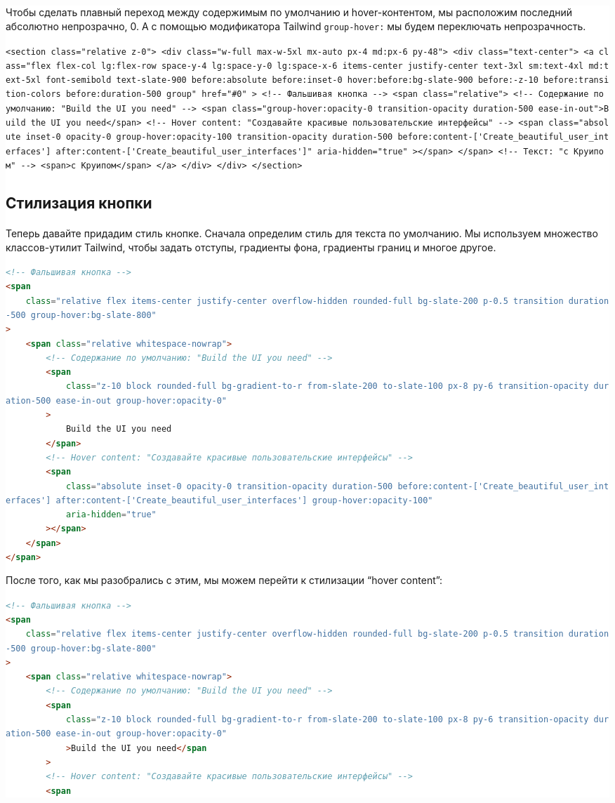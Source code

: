 Чтобы сделать плавный переход между содержимым по умолчанию и hover-контентом, мы расположим последний абсолютно непрозрачно, 0. А с помощью модификатора Tailwind `group-hover:` мы будем переключать непрозрачность.

`<section class="relative z-0"> <div class="w-full max-w-5xl mx-auto px-4 md:px-6 py-48"> <div class="text-center"> <a class="flex flex-col lg:flex-row space-y-4 lg:space-y-0 lg:space-x-6 items-center justify-center text-3xl sm:text-4xl md:text-5xl font-semibold text-slate-900 before:absolute before:inset-0 hover:before:bg-slate-900 before:-z-10 before:transition-colors before:duration-500 group" href="#0" > <!-- Фальшивая кнопка --> <span class="relative"> <!-- Содержание по умолчанию: "Build the UI you need" --> <span class="group-hover:opacity-0 transition-opacity duration-500 ease-in-out">Build the UI you need</span> <!-- Hover content: "Создавайте красивые пользовательские интерфейсы" --> <span class="absolute inset-0 opacity-0 group-hover:opacity-100 transition-opacity duration-500 before:content-['Create_beautiful_user_interfaces'] after:content-['Create_beautiful_user_interfaces']" aria-hidden="true" ></span> </span> <!-- Текст: "с Круипом" --> <span>с Круипом</span> </a> </div> </div> </section>`

## Стилизация кнопки

Теперь давайте придадим стиль кнопке. Сначала определим стиль для текста по умолчанию. Мы используем множество классов-утилит Tailwind, чтобы задать отступы, градиенты фона, градиенты границ и многое другое.

```html
<!-- Фальшивая кнопка -->
<span
	class="relative flex items-center justify-center overflow-hidden rounded-full bg-slate-200 p-0.5 transition duration-500 group-hover:bg-slate-800"
>
	<span class="relative whitespace-nowrap">
		<!-- Содержание по умолчанию: "Build the UI you need" -->
		<span
			class="z-10 block rounded-full bg-gradient-to-r from-slate-200 to-slate-100 px-8 py-6 transition-opacity duration-500 ease-in-out group-hover:opacity-0"
		>
			Build the UI you need
		</span>
		<!-- Hover content: "Создавайте красивые пользовательские интерфейсы" -->
		<span
			class="absolute inset-0 opacity-0 transition-opacity duration-500 before:content-['Create_beautiful_user_interfaces'] after:content-['Create_beautiful_user_interfaces'] group-hover:opacity-100"
			aria-hidden="true"
		></span>
	</span>
</span>
```

После того, как мы разобрались с этим, мы можем перейти к стилизации “hover content”:

```html
<!-- Фальшивая кнопка -->
<span
	class="relative flex items-center justify-center overflow-hidden rounded-full bg-slate-200 p-0.5 transition duration-500 group-hover:bg-slate-800"
>
	<span class="relative whitespace-nowrap">
		<!-- Содержание по умолчанию: "Build the UI you need" -->
		<span
			class="z-10 block rounded-full bg-gradient-to-r from-slate-200 to-slate-100 px-8 py-6 transition-opacity duration-500 ease-in-out group-hover:opacity-0"
			>Build the UI you need</span
		>
		<!-- Hover content: "Создавайте красивые пользовательские интерфейсы" -->
		<span
```